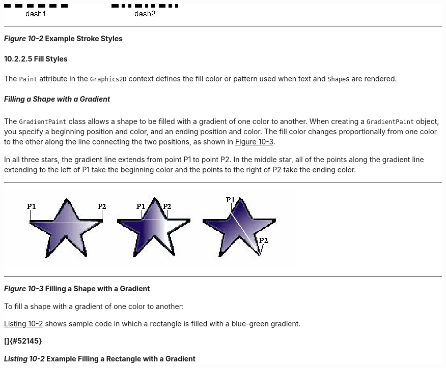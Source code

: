 ![](Graphics.doc.anc7.gif)

------------------------------------------------------------------------


***Figure 10-2*  Example Stroke Styles**


#### 10.2.2.5 Fill Styles

The `Paint` attribute in the `Graphics2D` context defines the fill
color or pattern used when text and `Shape`s are rendered.


##### Filling a Shape with a Gradient

The `GradientPaint` class allows a shape to be filled with a gradient
of one color to another. When creating a `GradientPaint` object, you
specify a beginning position and color, and an ending position and
color. The fill color changes proportionally from one color to the
other along the line connecting the two positions, as shown in [Figure
10-3](../graphics).

In all three stars, the gradient line extends from point P1 to point
P2. In the middle star, all of the points along the gradient line
extending to the left of P1 take the beginning color and the points to
the right of P2 take the ending color.


------------------------------------------------------------------------

![](Graphics.doc.anc8.gif)

------------------------------------------------------------------------


***Figure 10-3*  Filling a Shape with a
Gradient**

To fill a shape with a gradient of one color to another:

[Listing 10-2](../graphics) shows sample code in which a
rectangle is filled with a blue-green gradient.

**[]{#52145}**

***Listing 10-2*  Example Filling a Rectangle
with a Gradient**

